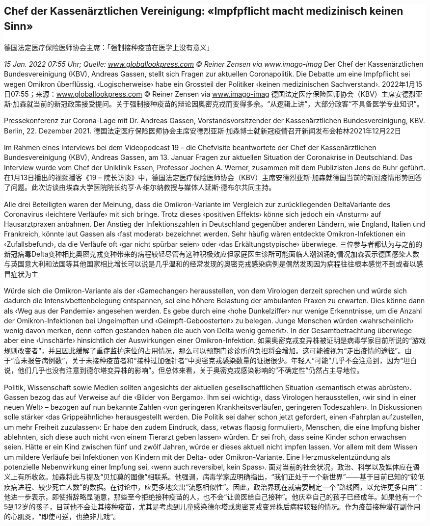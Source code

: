## Chef der Kassenärztlichen Vereinigung: «Impfpflicht macht medizinisch keinen Sinn»
德国法定医疗保险医师协会主席：「强制接种疫苗在医学上没有意义」

_15 Jan. 2022 07:55 Uhr; Quelle: www.globallookpress.com © Reiner Zensen via www.imago-imag_ Der Chef der Kassenärztlichen Bundesvereinigung (KBV), Andreas Gassen, stellt sich Fragen zur aktuellen Coronapolitik. Die Debatte um eine Impfpflicht sei wegen Omikron überflüssig. ‹Logischerweise› habe ein Grossteil der Politiker ‹keinen medizinischen Sachverstand›.
2022年1月15日07:55；来源：www.globallookpress.com © Reiner Zensen via www.imago-imag 德国法定医疗保险医师协会（KBV）主席安德烈亚斯·加森就当前的新冠政策接受提问。关于强制接种疫苗的辩论因奥密克戎而变得多余。“从逻辑上讲”，大部分政客“不具备医学专业知识”。

Pressekonferenz zur Corona-Lage mit Dr. Andreas Gassen, Vorstandsvorsitzender der Kassenärztlichen Bundesvereinigung, KBV. Berlin, 22. Dezember 2021.
德国法定医疗保险医师协会主席安德烈亚斯·加森博士就新冠疫情召开新闻发布会柏林2021年12月22日

Im Rahmen eines Interviews bei dem Videopodcast 19 – die Chefvisite beantwortete der Chef der Kassenärztlichen Bundesvereinigung (KBV), Andreas Gassen, am 13. Januar Fragen zur aktuellen Situation der Coronakrise in Deutschland. Das Interview wurde vom Chef der Uniklinik Essen, Professor Jochen A. Werner, zusammen mit dem Publizisten Jens de Buhr geführt.
在1月13日播出的视频播客《19 – 院长访谈》中，德国法定医疗保险医师协会（KBV）主席安德烈亚斯·加森就德国当前的新冠疫情形势回答了问题。此次访谈由埃森大学医院院长约亨·A·维尔纳教授与媒体人延斯·德布尔共同主持。

Alle drei Beteiligten waren der Meinung, dass die Omikron-Variante im Vergleich zur zurückliegenden DeltaVariante des Coronavirus ‹leichtere Verläufe› mit sich bringe. Trotz dieses ‹positiven Effekts› könne sich jedoch ein ‹Ansturm› auf Hausarztpraxen anbahnen. Der Anstieg der Infektionszahlen in Deutschland gegenüber anderen Ländern, wie England, Italien und Frankreich, könnte laut Gassen als ‹fast moderat› bezeichnet werden. Sehr häufig wären entdeckte Omikron-Infektionen ein ‹Zufallsbefund›, da die Verläufe oft ‹gar nicht spürbar seien› oder ‹das Erkältungstypische› überwiege.
三位参与者都认为与之前的新冠病毒Delta变种相比奥密克戎变种带来的病程较轻尽管有这种积极效应但家庭医生诊所可能面临人潮汹涌的情况加森表示德国感染人数与英国意大利和法国等其他国家相比增长可以说是几乎温和的经常发现的奥密克戎感染病例是偶然发现因为病程往往根本感觉不到或者以感冒症状为主

Würde sich die Omikron-Variante als der ‹Gamechanger› herausstellen, von dem Virologen derzeit sprechen und würde sich dadurch die Intensivbettenbelegung entspannen, sei eine höhere Belastung der ambulanten Praxen zu erwarten. Dies könne dann als ‹Weg aus der Pandemie› angesehen werden. Es gebe durch eine ‹hohe Dunkelziffer› nur wenige Erkenntnisse, um die Anzahl der Omikron-Infektionen bei Ungeimpften und ‹Geimpft-Geboosterten› zu belegen. Junge Menschen würden ‹wahrscheinlich› wenig davon merken, denn ‹offen gestanden haben die auch von Delta wenig gemerkt›. In der Gesamtbetrachtung überwiege aber eine ‹Unschärfe› hinsichtlich der Auswirkungen einer Omikron-Infektion.
如果奥密克戎变异株被证明是病毒学家目前所说的“游戏规则改变者”，并且因此缓解了重症监护床位的占用情况，那么可以预期门诊诊所的负担将会增加。这可能被视为“走出疫情的途径”。由于“高未报告病例数”，关于未接种疫苗者和“接种过加强针者”中奥密克戎感染数量的证据很少。年轻人“可能”几乎不会注意到，因为“坦白说，他们几乎也没有注意到德尔塔变异株的影响”。但总体来看，关于奥密克戎感染影响的“不确定性”仍然占主导地位。

Politik, Wissenschaft sowie Medien sollten angesichts der aktuellen gesellschaftlichen Situation ‹semantisch etwas abrüsten›. Gassen bezog das auf Verweise auf die ‹Bilder von Bergamo›. Ihm sei ‹wichtig›, dass Virologen herausstellen, ‹wir sind in einer neuen Welt› – bezogen auf nun bekannte Zahlen ‹von geringeren Krankheitsverläufen, geringeren Todeszahlen›. In Diskussionen solle stärker ‹das Grippeähnliche› herausgestellt werden. Die Politik sei daher schon jetzt gefordert, einen ‹Fahrplan aufzustellen, um mehr Freiheit zuzulassen›: Er habe den zudem Eindruck, dass, ‹etwas flapsig formuliert›, Menschen, die eine Impfung bisher ablehnten, sich diese auch nicht ‹von einem Tierarzt geben lassen› würden. Er sei froh, dass seine Kinder schon erwachsen seien. Hätte er ein Kind zwischen fünf und zwölf Jahren, würde er dieses aktuell nicht impfen lassen. Vor allem mit dem Wissen um mildere Verläufe bei Infektionen von Kindern mit der Delta- oder Omikron-Variante. Eine Herzmuskelentzündung als potenzielle Nebenwirkung einer Impfung sei, ‹wenn auch reversibel, kein Spass›.
面对当前的社会状况，政治、科学以及媒体应在语义上有所收敛。加森将此与提及“贝加莫的图像”相联系。他强调，病毒学家应明确指出，“我们正处于一个新世界”——基于目前已知的“较低疾病进程、较少死亡人数”的数据。在讨论中，应更多地突出“流感相似性”。因此，政治界现在就需要制定一个“路线图，以允许更多自由”：他进一步表示，即使措辞略显随意，那些至今拒绝接种疫苗的人，也不会“让兽医给自己接种”。他庆幸自己的孩子已经成年。如果他有一个5到12岁的孩子，目前他不会让其接种疫苗，尤其是考虑到儿童感染德尔塔或奥密克戎变异株后病程较轻的情况。作为疫苗接种潜在副作用的心肌炎，“即使可逆，也绝非儿戏”。
